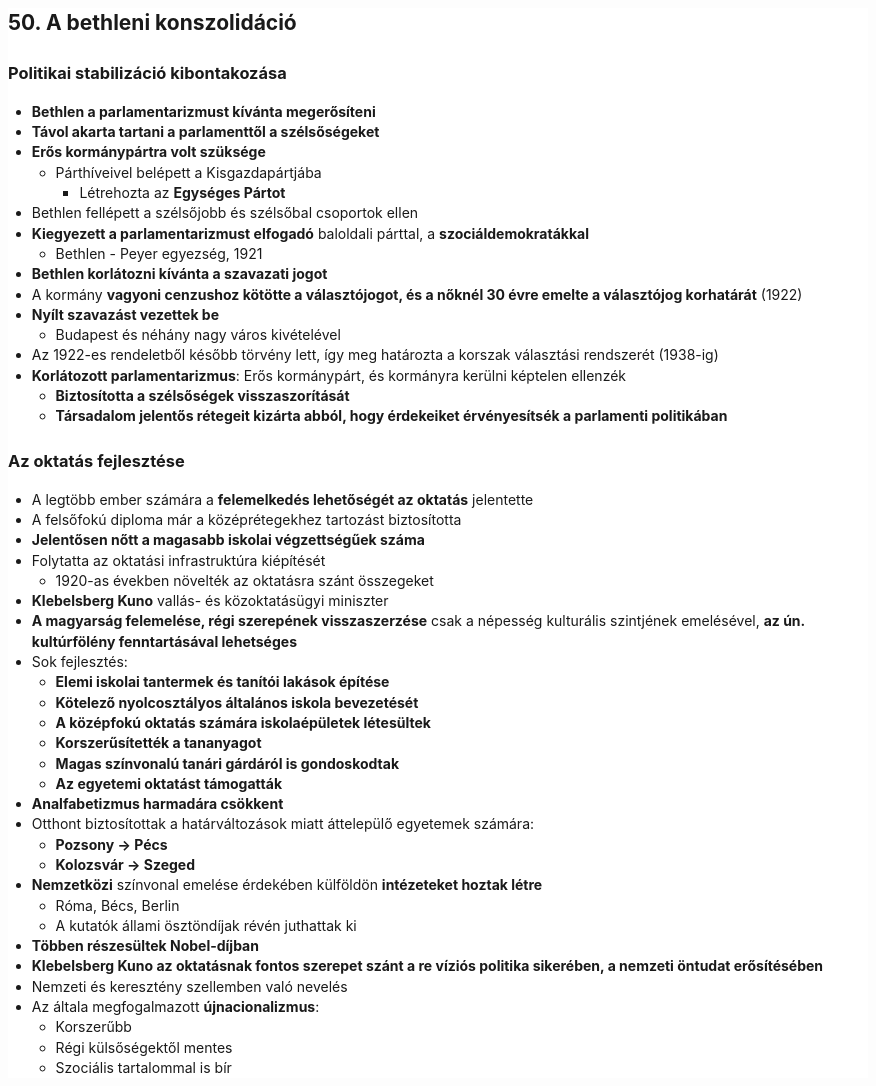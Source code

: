 ## 50. A bethleni konszolidáció

### Politikai stabilizáció kibontakozása
- **Bethlen a parlamentarizmust kívánta megerősíteni**
- **Távol akarta tartani a parlamenttől a szélsőségeket**
- **Erős kormánypártra volt szüksége**
	- Párthíveivel belépett a Kisgazdapártjába
		- Létrehozta az **Egységes Pártot**
- Bethlen fellépett a szélsőjobb és szélsőbal csoportok ellen
- **Kiegyezett a parlamentarizmust elfogadó** baloldali párttal, a **szociáldemokratákkal**
	- Bethlen - Peyer egyezség, 1921
- **Bethlen korlátozni kívánta a szavazati jogot**
- A kormány **vagyoni cenzushoz kötötte a választójogot, és a nőknél 30 évre emelte a választójog korhatárát** (1922)
- **Nyílt szavazást vezettek be**
	- Budapest és néhány nagy város kivételével
- Az 1922-es rendeletből később törvény lett, így meg határozta a korszak választási rendszerét (1938-ig)
- **Korlátozott parlamentarizmus**: Erős kormánypárt, és kormányra kerülni képtelen ellenzék
	- **Biztosította a szélsőségek visszaszorítását**
	- **Társadalom jelentős rétegeit kizárta abból, hogy érdekeiket érvényesítsék a parlamenti politikában**

### Az oktatás fejlesztése
- A legtöbb ember számára a **felemelkedés lehetőségét az oktatás** jelentette
- A felsőfokú diploma már a középrétegekhez tartozást biztosította
- **Jelentősen nőtt a magasabb iskolai végzettségűek száma**
- Folytatta az oktatási infrastruktúra kiépítését
	- 1920-as években növelték az oktatásra szánt összegeket
- **Klebelsberg Kuno** vallás- és közoktatásügyi miniszter
- **A magyarság felemelése, régi szerepének visszaszerzése** csak a népesség kulturális szintjének emelésével, **az ún. kultúrfölény fenntartásával lehetséges**
- Sok fejlesztés:
	- **Elemi iskolai tantermek és tanítói lakások építése**
	- **Kötelező nyolcosztályos általános iskola bevezetését**
	- **A középfokú oktatás számára iskolaépületek létesültek**
	- **Korszerűsítették a tananyagot**
	- **Magas színvonalú tanári gárdáról is gondoskodtak**
	- **Az egyetemi oktatást támogatták**
- **Analfabetizmus harmadára csökkent**
- Otthont biztosítottak a határváltozások miatt áttelepülő egyetemek számára:
	- **Pozsony -> Pécs**
	- **Kolozsvár -> Szeged**
- **Nemzetközi** színvonal emelése érdekében külföldön **intézeteket hoztak létre**
	- Róma, Bécs, Berlin
	- A kutatók állami ösztöndíjak révén juthattak ki
- **Többen részesültek Nobel-díjban**
- **Klebelsberg Kuno az oktatásnak fontos szerepet szánt a re víziós politika sikerében, a nemzeti öntudat erősítésében**
- Nemzeti és keresztény szellemben való nevelés
- Az általa megfogalmazott **újnacionalizmus**:
	- Korszerűbb
	- Régi külsőségektől mentes
	- Szociális tartalommal is bír
